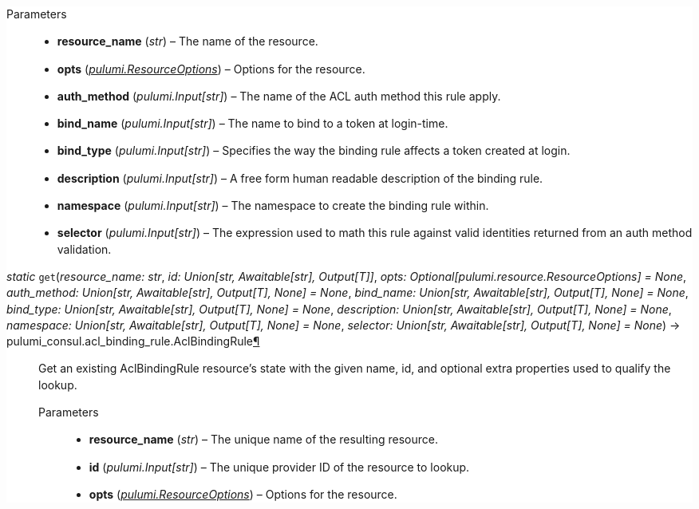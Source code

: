 <dl class="field-list simple">
<dt class="field-odd">Parameters</dt>
<dd class="field-odd"><ul class="simple">
<li><p><strong>resource_name</strong> (<em>str</em>) – The name of the resource.</p></li>
<li><p><strong>opts</strong> (<a class="reference internal" href="../pulumi/#pulumi.ResourceOptions" title="pulumi.ResourceOptions"><em>pulumi.ResourceOptions</em></a>) – Options for the resource.</p></li>
<li><p><strong>auth_method</strong> (<em>pulumi.Input</em><em>[</em><em>str</em><em>]</em>) – The name of the ACL auth method this rule apply.</p></li>
<li><p><strong>bind_name</strong> (<em>pulumi.Input</em><em>[</em><em>str</em><em>]</em>) – The name to bind to a token at login-time.</p></li>
<li><p><strong>bind_type</strong> (<em>pulumi.Input</em><em>[</em><em>str</em><em>]</em>) – Specifies the way the binding rule affects a token
created at login.</p></li>
<li><p><strong>description</strong> (<em>pulumi.Input</em><em>[</em><em>str</em><em>]</em>) – A free form human readable description of the
binding rule.</p></li>
<li><p><strong>namespace</strong> (<em>pulumi.Input</em><em>[</em><em>str</em><em>]</em>) – The namespace to create the binding
rule within.</p></li>
<li><p><strong>selector</strong> (<em>pulumi.Input</em><em>[</em><em>str</em><em>]</em>) – The expression used to math this rule against valid
identities returned from an auth method validation.</p></li>
</ul>
</dd>
</dl>
<dl class="py method">
<dt id="pulumi_consul.AclBindingRule.get">
<em class="property">static </em><code class="sig-name descname">get</code><span class="sig-paren">(</span><em class="sig-param"><span class="n">resource_name</span><span class="p">:</span> <span class="n">str</span></em>, <em class="sig-param"><span class="n">id</span><span class="p">:</span> <span class="n">Union<span class="p">[</span>str<span class="p">, </span>Awaitable<span class="p">[</span>str<span class="p">]</span><span class="p">, </span>Output<span class="p">[</span>T<span class="p">]</span><span class="p">]</span></span></em>, <em class="sig-param"><span class="n">opts</span><span class="p">:</span> <span class="n">Optional<span class="p">[</span>pulumi.resource.ResourceOptions<span class="p">]</span></span> <span class="o">=</span> <span class="default_value">None</span></em>, <em class="sig-param"><span class="n">auth_method</span><span class="p">:</span> <span class="n">Union[str, Awaitable[str], Output[T], None]</span> <span class="o">=</span> <span class="default_value">None</span></em>, <em class="sig-param"><span class="n">bind_name</span><span class="p">:</span> <span class="n">Union[str, Awaitable[str], Output[T], None]</span> <span class="o">=</span> <span class="default_value">None</span></em>, <em class="sig-param"><span class="n">bind_type</span><span class="p">:</span> <span class="n">Union[str, Awaitable[str], Output[T], None]</span> <span class="o">=</span> <span class="default_value">None</span></em>, <em class="sig-param"><span class="n">description</span><span class="p">:</span> <span class="n">Union[str, Awaitable[str], Output[T], None]</span> <span class="o">=</span> <span class="default_value">None</span></em>, <em class="sig-param"><span class="n">namespace</span><span class="p">:</span> <span class="n">Union[str, Awaitable[str], Output[T], None]</span> <span class="o">=</span> <span class="default_value">None</span></em>, <em class="sig-param"><span class="n">selector</span><span class="p">:</span> <span class="n">Union[str, Awaitable[str], Output[T], None]</span> <span class="o">=</span> <span class="default_value">None</span></em><span class="sig-paren">)</span> &#x2192; pulumi_consul.acl_binding_rule.AclBindingRule<a class="headerlink" href="#pulumi_consul.AclBindingRule.get" title="Permalink to this definition">¶</a></dt>
<dd><p>Get an existing AclBindingRule resource’s state with the given name, id, and optional extra
properties used to qualify the lookup.</p>
<dl class="field-list simple">
<dt class="field-odd">Parameters</dt>
<dd class="field-odd"><ul class="simple">
<li><p><strong>resource_name</strong> (<em>str</em>) – The unique name of the resulting resource.</p></li>
<li><p><strong>id</strong> (<em>pulumi.Input</em><em>[</em><em>str</em><em>]</em>) – The unique provider ID of the resource to lookup.</p></li>
<li><p><strong>opts</strong> (<a class="reference internal" href="../pulumi/#pulumi.ResourceOptions" title="pulumi.ResourceOptions"><em>pulumi.ResourceOptions</em></a>) – Options for the resource.</p></li>